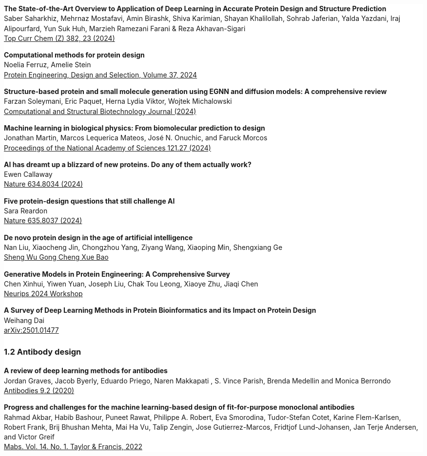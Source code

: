 **The State-of-the-Art Overview to Application of Deep Learning in Accurate Protein Design and Structure Prediction**  
Saber Saharkhiz, Mehrnaz Mostafavi, Amin Birashk, Shiva Karimian, Shayan Khalilollah, Sohrab Jaferian, Yalda Yazdani, Iraj Alipourfard, Yun Suk Huh, Marzieh Ramezani Farani & Reza Akhavan-Sigari  
[Top Curr Chem (Z) 382, 23 (2024)](https://link.springer.com/article/10.1007/s41061-024-00469-6)

**Computational methods for protein design**  
Noelia Ferruz, Amelie Stein  
[Protein Engineering, Design and Selection, Volume 37, 2024](https://academic.oup.com/peds/article/doi/10.1093/protein/gzae011/7710436)

**Structure-based protein and small molecule generation using EGNN and diffusion models: A comprehensive review**  
Farzan Soleymani, Eric Paquet, Herna Lydia Viktor, Wojtek Michalowski  
[Computational and Structural Biotechnology Journal (2024)](https://www.sciencedirect.com/science/article/pii/S2001037024002228)

**Machine learning in biological physics: From biomolecular prediction to design**  
Jonathan Martin, Marcos Lequerica Mateos, José N. Onuchic, and Faruck Morcos  
[Proceedings of the National Academy of Sciences 121.27 (2024)](https://www.pnas.org/doi/10.1073/pnas.2311807121)

**AI has dreamt up a blizzard of new proteins. Do any of them actually work?**  
Ewen Callaway  
[Nature 634.8034 (2024)](https://www.nature.com/articles/d41586-024-03335-z)

**Five protein-design questions that still challenge AI**  
Sara Reardon  
[Nature 635.8037 (2024)](https://www.nature.com/articles/d41586-024-03595-9)

**De novo protein design in the age of artificial intelligence**  
Nan Liu, Xiaocheng Jin, Chongzhou Yang, Ziyang Wang, Xiaoping Min, Shengxiang Ge  
[Sheng Wu Gong Cheng Xue Bao](https://doi.org/10.13345/j.cjb.240087)

**Generative Models in Protein Engineering: A Comprehensive Survey**  
Chen Xinhui, Yiwen Yuan, Joseph Liu, Chak Tou Leong, Xiaoye Zhu, Jiaqi Chen  
[Neurips 2024 Workshop](https://openreview.net/forum?id=Xc7l84S0Ao)

**A Survey of Deep Learning Methods in Protein Bioinformatics and its Impact on Protein Design**  
Weihang Dai  
[arXiv:2501.01477](https://arxiv.org/abs/2501.01477)

### 1.2 Antibody design

**A review of deep learning methods for antibodies**  
Jordan Graves, Jacob Byerly, Eduardo Priego, Naren Makkapati , S. Vince Parish, Brenda Medellin and Monica Berrondo  
[Antibodies 9.2 (2020)](https://www.ncbi.nlm.nih.gov/pmc/articles/PMC7344881/pdf/antibodies-09-00012.pdf)

**Progress and challenges for the machine learning-based design of fit-for-purpose monoclonal antibodies**  
Rahmad Akbar, Habib Bashour, Puneet Rawat, Philippe A. Robert, Eva Smorodina, Tudor-Stefan Cotet, Karine Flem-Karlsen, Robert Frank, Brij Bhushan Mehta, Mai Ha Vu, Talip Zengin, Jose Gutierrez-Marcos, Fridtjof Lund-Johansen,  Jan Terje Andersen, and Victor Greif  
[Mabs. Vol. 14. No. 1. Taylor &amp; Francis, 2022](https://www.ncbi.nlm.nih.gov/pmc/articles/PMC8928824/)
